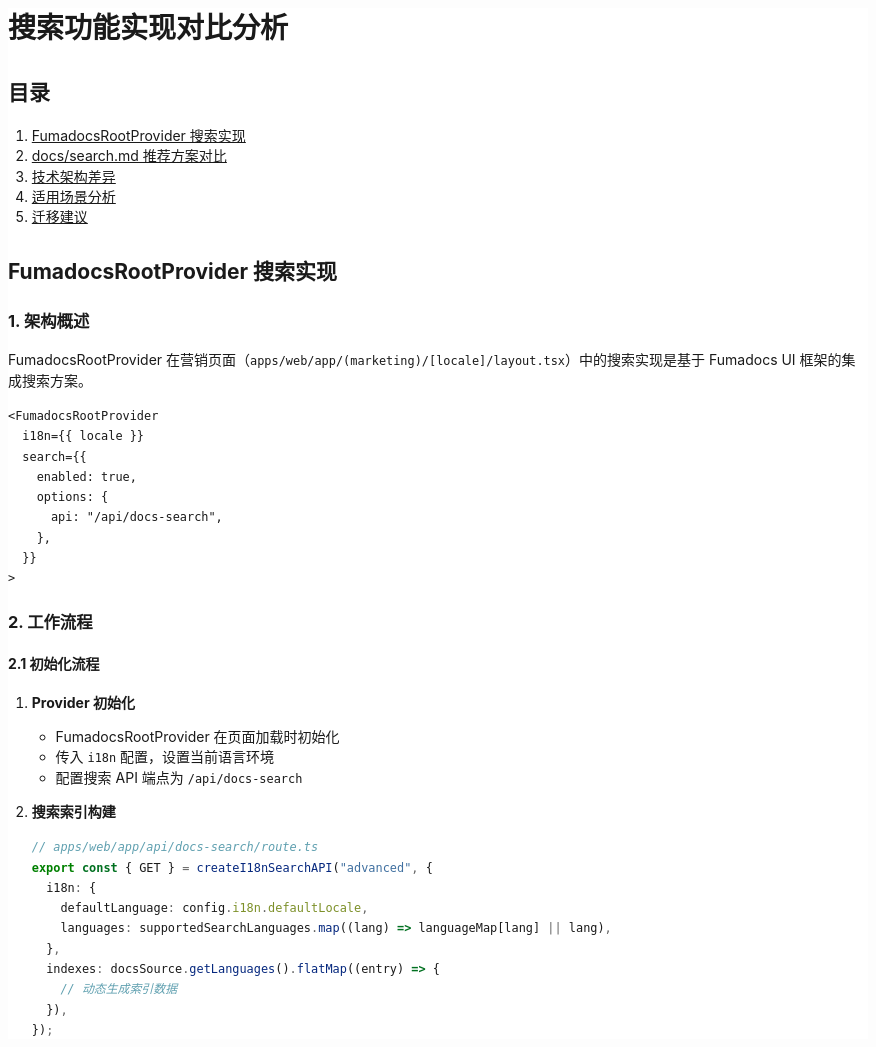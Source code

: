 # 搜索功能实现对比分析

## 目录
1. [FumadocsRootProvider 搜索实现](#fumadocsrootprovider-搜索实现)
2. [docs/search.md 推荐方案对比](#docssearchmd-推荐方案对比)
3. [技术架构差异](#技术架构差异)
4. [适用场景分析](#适用场景分析)
5. [迁移建议](#迁移建议)

## FumadocsRootProvider 搜索实现

### 1. 架构概述

FumadocsRootProvider 在营销页面（`apps/web/app/(marketing)/[locale]/layout.tsx`）中的搜索实现是基于 Fumadocs UI 框架的集成搜索方案。

```tsx
<FumadocsRootProvider
  i18n={{ locale }}
  search={{
    enabled: true,
    options: {
      api: "/api/docs-search",
    },
  }}
>
```

### 2. 工作流程

#### 2.1 初始化流程

1. **Provider 初始化**
   - FumadocsRootProvider 在页面加载时初始化
   - 传入 `i18n` 配置，设置当前语言环境
   - 配置搜索 API 端点为 `/api/docs-search`

2. **搜索索引构建**
   ```typescript
   // apps/web/app/api/docs-search/route.ts
   export const { GET } = createI18nSearchAPI("advanced", {
     i18n: {
       defaultLanguage: config.i18n.defaultLocale,
       languages: supportedSearchLanguages.map((lang) => languageMap[lang] || lang),
     },
     indexes: docsSource.getLanguages().flatMap((entry) => {
       // 动态生成索引数据
     }),
   });
   ```
